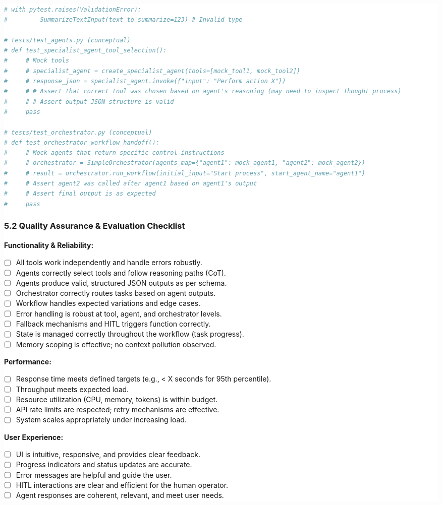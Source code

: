 ```python
# with pytest.raises(ValidationError):
#         SummarizeTextInput(text_to_summarize=123) # Invalid type

# tests/test_agents.py (conceptual)
# def test_specialist_agent_tool_selection():
#     # Mock tools
#     # specialist_agent = create_specialist_agent(tools=[mock_tool1, mock_tool2])
#     # response_json = specialist_agent.invoke({"input": "Perform action X"})
#     # # Assert that correct tool was chosen based on agent's reasoning (may need to inspect Thought process)
#     # # Assert output JSON structure is valid
#     pass

# tests/test_orchestrator.py (conceptual)
# def test_orchestrator_workflow_handoff():
#     # Mock agents that return specific control instructions
#     # orchestrator = SimpleOrchestrator(agents_map={"agent1": mock_agent1, "agent2": mock_agent2})
#     # result = orchestrator.run_workflow(initial_input="Start process", start_agent_name="agent1")
#     # Assert agent2 was called after agent1 based on agent1's output
#     # Assert final output is as expected
#     pass
```

### 5.2 Quality Assurance & Evaluation Checklist

**Functionality & Reliability:**
- [ ] All tools work independently and handle errors robustly.
- [ ] Agents correctly select tools and follow reasoning paths (CoT).
- [ ] Agents produce valid, structured JSON outputs as per schema.
- [ ] Orchestrator correctly routes tasks based on agent outputs.
- [ ] Workflow handles expected variations and edge cases.
- [ ] Error handling is robust at tool, agent, and orchestrator levels.
- [ ] Fallback mechanisms and HITL triggers function correctly.
- [ ] State is managed correctly throughout the workflow (task progress).
- [ ] Memory scoping is effective; no context pollution observed.

**Performance:**
- [ ] Response time meets defined targets (e.g., < X seconds for 95th percentile).
- [ ] Throughput meets expected load.
- [ ] Resource utilization (CPU, memory, tokens) is within budget.
- [ ] API rate limits are respected; retry mechanisms are effective.
- [ ] System scales appropriately under increasing load.

**User Experience:**
- [ ] UI is intuitive, responsive, and provides clear feedback.
- [ ] Progress indicators and status updates are accurate.
- [ ] Error messages are helpful and guide the user.
- [ ] HITL interactions are clear and efficient for the human operator.
- [ ] Agent responses are coherent, relevant, and meet user needs.
